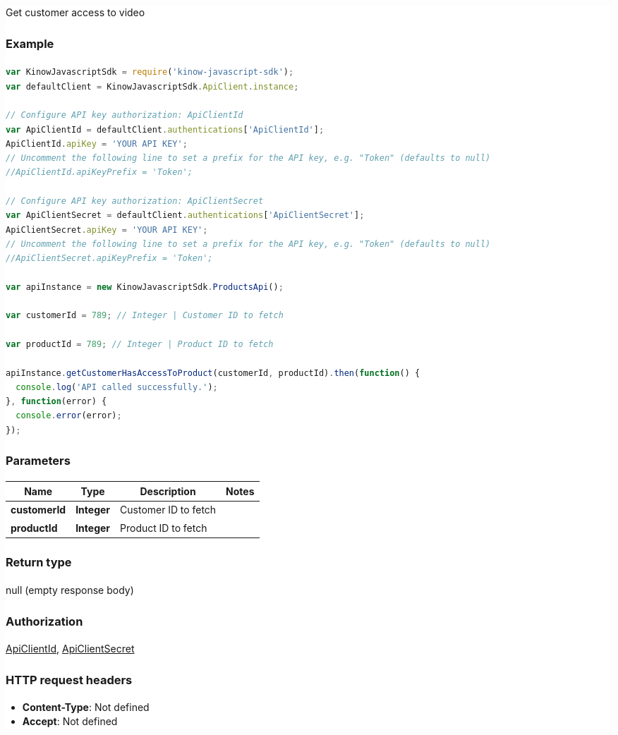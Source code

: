 

Get customer access to video

### Example
```javascript
var KinowJavascriptSdk = require('kinow-javascript-sdk');
var defaultClient = KinowJavascriptSdk.ApiClient.instance;

// Configure API key authorization: ApiClientId
var ApiClientId = defaultClient.authentications['ApiClientId'];
ApiClientId.apiKey = 'YOUR API KEY';
// Uncomment the following line to set a prefix for the API key, e.g. "Token" (defaults to null)
//ApiClientId.apiKeyPrefix = 'Token';

// Configure API key authorization: ApiClientSecret
var ApiClientSecret = defaultClient.authentications['ApiClientSecret'];
ApiClientSecret.apiKey = 'YOUR API KEY';
// Uncomment the following line to set a prefix for the API key, e.g. "Token" (defaults to null)
//ApiClientSecret.apiKeyPrefix = 'Token';

var apiInstance = new KinowJavascriptSdk.ProductsApi();

var customerId = 789; // Integer | Customer ID to fetch

var productId = 789; // Integer | Product ID to fetch

apiInstance.getCustomerHasAccessToProduct(customerId, productId).then(function() {
  console.log('API called successfully.');
}, function(error) {
  console.error(error);
});

```

### Parameters

Name | Type | Description  | Notes
------------- | ------------- | ------------- | -------------
 **customerId** | **Integer**| Customer ID to fetch | 
 **productId** | **Integer**| Product ID to fetch | 

### Return type

null (empty response body)

### Authorization

[ApiClientId](../README.md#ApiClientId), [ApiClientSecret](../README.md#ApiClientSecret)

### HTTP request headers

 - **Content-Type**: Not defined
 - **Accept**: Not defined
